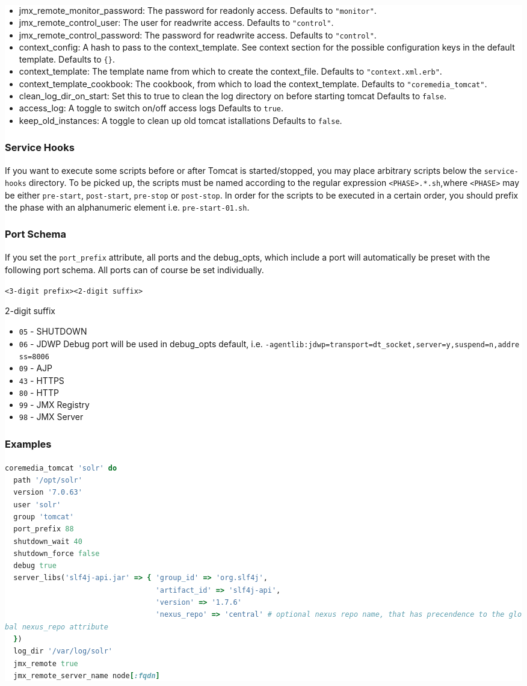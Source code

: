 - jmx_remote_monitor_password: The password for readonly access. Defaults to <code>"monitor"</code>.
- jmx_remote_control_user: The user for readwrite access. Defaults to <code>"control"</code>.
- jmx_remote_control_password: The password for readwrite access. Defaults to <code>"control"</code>.
- context_config: A hash to pass to the context_template. See context section for the possible configuration keys in the default template. Defaults to <code>{}</code>.
- context_template: The template name from which to create the context_file. Defaults to <code>"context.xml.erb"</code>.
- context_template_cookbook: The cookbook, from which to load the context_template. Defaults to <code>"coremedia_tomcat"</code>.
- clean_log_dir_on_start: Set this to true to clean the log directory on before starting tomcat Defaults to <code>false</code>.
- access_log: A toggle to switch on/off access logs Defaults to <code>true</code>.
- keep_old_instances: A toggle to clean up old tomcat istallations Defaults to <code>false</code>.

### Service Hooks
If you want to execute some scripts before or after Tomcat is started/stopped, you may place arbitrary scripts below
the `service-hooks` directory. To be picked up, the scripts must be named according to the regular expression
`<PHASE>.*.sh`,where `<PHASE>` may be either `pre-start`, `post-start`, `pre-stop` or `post-stop`.
In order for the scripts to be executed in a certain order, you should prefix the phase with an alphanumeric element i.e.
`pre-start-01.sh`.

### Port Schema
If you set the `port_prefix` attribute, all ports and the debug_opts, which include a port will automatically be preset
with the following port schema. All ports can of course be set individually.

`<3-digit prefix><2-digit suffix>`

2-digit suffix
* `05` - SHUTDOWN
* `06` - JDWP Debug port will be used in debug_opts default, i.e. `-agentlib:jdwp=transport=dt_socket,server=y,suspend=n,address=8006`
* `09` - AJP
* `43` - HTTPS
* `80` - HTTP
* `99` - JMX Registry
* `98` - JMX Server

### Examples

```ruby
coremedia_tomcat 'solr' do
  path '/opt/solr'
  version '7.0.63'
  user 'solr'
  group 'tomcat'
  port_prefix 88
  shutdown_wait 40
  shutdown_force false
  debug true
  server_libs('slf4j-api.jar' => { 'group_id' => 'org.slf4j',
                                   'artifact_id' => 'slf4j-api',
                                   'version' => '1.7.6'
                                   'nexus_repo' => 'central' # optional nexus repo name, that has precendence to the global nexus_repo attribute
  })
  log_dir '/var/log/solr'
  jmx_remote true
  jmx_remote_server_name node[:fqdn]
```